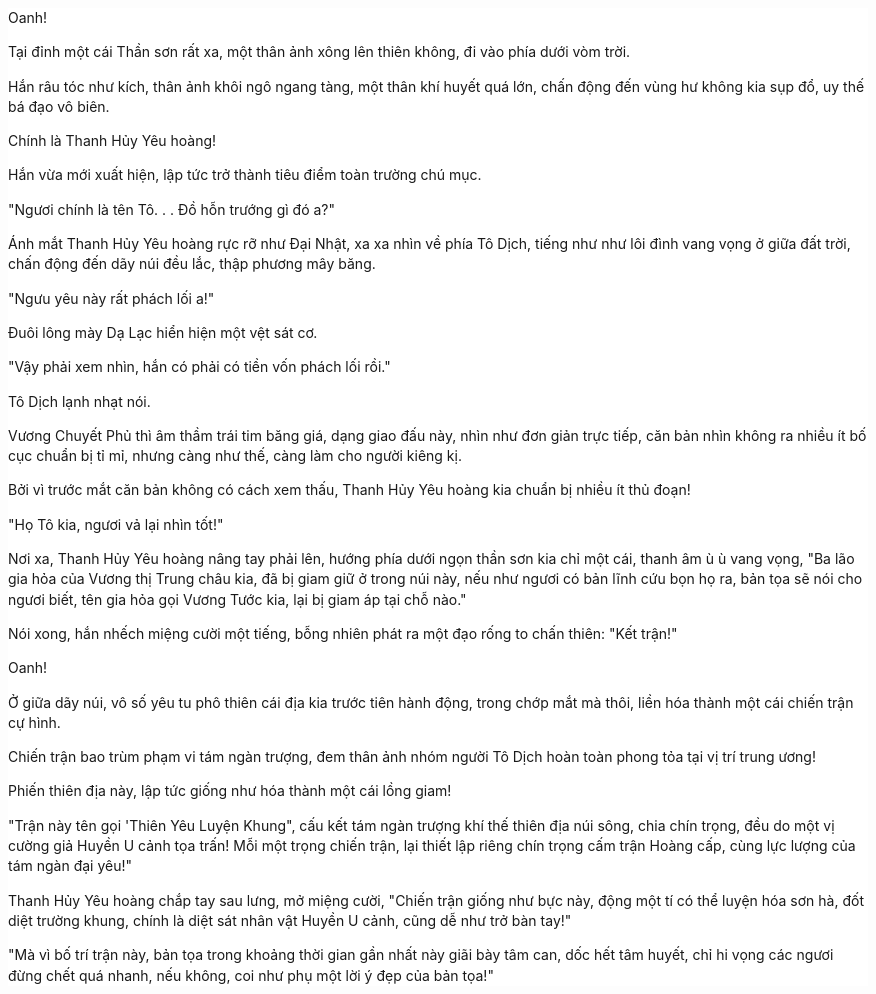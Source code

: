 Oanh!

Tại đỉnh một cái Thần sơn rất xa, một thân ảnh xông lên thiên không, đi vào phía dưới vòm trời.

Hắn râu tóc như kích, thân ảnh khôi ngô ngang tàng, một thân khí huyết quá lớn, chấn động đến vùng hư không kia sụp đổ, uy thế bá đạo vô biên.

Chính là Thanh Hủy Yêu hoàng!

Hắn vừa mới xuất hiện, lập tức trở thành tiêu điểm toàn trường chú mục.

"Ngươi chính là tên Tô. . . Đồ hỗn trướng gì đó a?"

Ánh mắt Thanh Hủy Yêu hoàng rực rỡ như Đại Nhật, xa xa nhìn về phía Tô Dịch, tiếng như như lôi đình vang vọng ở giữa đất trời, chấn động đến dãy núi đều lắc, thập phương mây băng.

"Ngưu yêu này rất phách lối a!"

Đuôi lông mày Dạ Lạc hiển hiện một vệt sát cơ.

"Vậy phải xem nhìn, hắn có phải có tiền vốn phách lối rồi."

Tô Dịch lạnh nhạt nói.

Vương Chuyết Phủ thì âm thầm trái tim băng giá, dạng giao đấu này, nhìn như đơn giản trực tiếp, căn bản nhìn không ra nhiều ít bố cục chuẩn bị tỉ mỉ, nhưng càng như thế, càng làm cho người kiêng kị.

Bởi vì trước mắt căn bản không có cách xem thấu, Thanh Hủy Yêu hoàng kia chuẩn bị nhiều ít thủ đoạn!

"Họ Tô kia, ngươi vả lại nhìn tốt!"

Nơi xa, Thanh Hủy Yêu hoàng nâng tay phải lên, hướng phía dưới ngọn thần sơn kia chỉ một cái, thanh âm ù ù vang vọng, "Ba lão gia hỏa của Vương thị Trung châu kia, đã bị giam giữ ở trong núi này, nếu như ngươi có bản lĩnh cứu bọn họ ra, bản tọa sẽ nói cho ngươi biết, tên gia hỏa gọi Vương Tước kia, lại bị giam áp tại chỗ nào."

Nói xong, hắn nhếch miệng cười một tiếng, bỗng nhiên phát ra một đạo rống to chấn thiên: "Kết trận!"

Oanh!

Ở giữa dãy núi, vô số yêu tu phô thiên cái địa kia trước tiên hành động, trong chớp mắt mà thôi, liền hóa thành một cái chiến trận cự hình.

Chiến trận bao trùm phạm vi tám ngàn trượng, đem thân ảnh nhóm người Tô Dịch hoàn toàn phong tỏa tại vị trí trung ương!

Phiến thiên địa này, lập tức giống như hóa thành một cái lồng giam!

"Trận này tên gọi 'Thiên Yêu Luyện Khung", cấu kết tám ngàn trượng khí thế thiên địa núi sông, chia chín trọng, đều do một vị cường giả Huyền U cảnh tọa trấn! Mỗi một trọng chiến trận, lại thiết lập riêng chín trọng cấm trận Hoàng cấp, cùng lực lượng của tám ngàn đại yêu!"

Thanh Hủy Yêu hoàng chắp tay sau lưng, mở miệng cười, "Chiến trận giống như bực này, động một tí có thể luyện hóa sơn hà, đốt diệt trường khung, chính là diệt sát nhân vật Huyền U cảnh, cũng dễ như trở bàn tay!"

"Mà vì bố trí trận này, bản tọa trong khoảng thời gian gần nhất này giãi bày tâm can, dốc hết tâm huyết, chỉ hi vọng các ngươi đừng chết quá nhanh, nếu không, coi như phụ một lời ý đẹp của bản tọa!"
